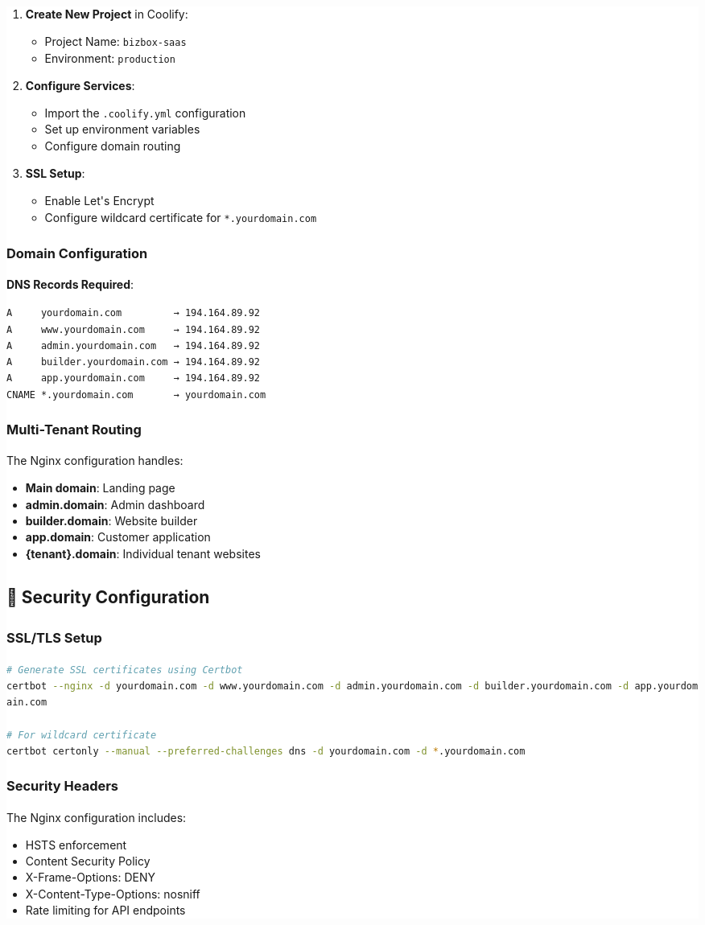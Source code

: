 1. **Create New Project** in Coolify:
   - Project Name: `bizbox-saas`
   - Environment: `production`

2. **Configure Services**:
   - Import the `.coolify.yml` configuration
   - Set up environment variables
   - Configure domain routing

3. **SSL Setup**:
   - Enable Let's Encrypt
   - Configure wildcard certificate for `*.yourdomain.com`

### Domain Configuration

**DNS Records Required**:
```
A     yourdomain.com         → 194.164.89.92
A     www.yourdomain.com     → 194.164.89.92
A     admin.yourdomain.com   → 194.164.89.92
A     builder.yourdomain.com → 194.164.89.92
A     app.yourdomain.com     → 194.164.89.92
CNAME *.yourdomain.com       → yourdomain.com
```

### Multi-Tenant Routing

The Nginx configuration handles:
- **Main domain**: Landing page
- **admin.domain**: Admin dashboard
- **builder.domain**: Website builder
- **app.domain**: Customer application
- **{tenant}.domain**: Individual tenant websites

## 🔐 Security Configuration

### SSL/TLS Setup

```bash
# Generate SSL certificates using Certbot
certbot --nginx -d yourdomain.com -d www.yourdomain.com -d admin.yourdomain.com -d builder.yourdomain.com -d app.yourdomain.com

# For wildcard certificate
certbot certonly --manual --preferred-challenges dns -d yourdomain.com -d *.yourdomain.com
```

### Security Headers

The Nginx configuration includes:
- HSTS enforcement
- Content Security Policy
- X-Frame-Options: DENY
- X-Content-Type-Options: nosniff
- Rate limiting for API endpoints

